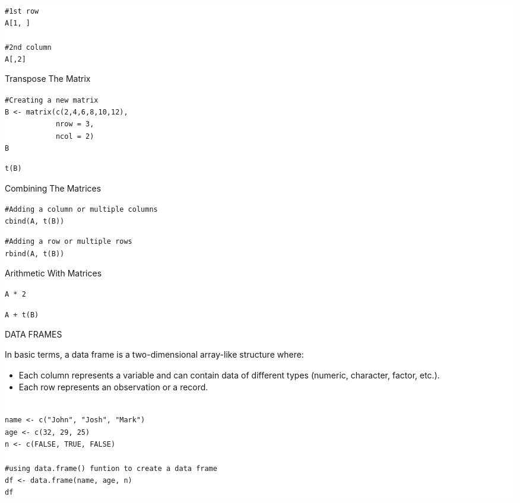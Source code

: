 ```{r}
#1st row
A[1, ]

#2nd column
A[,2]
```

Transpose The Matrix

```{r}
#Creating a new matrix 
B <- matrix(c(2,4,6,8,10,12),
            nrow = 3,
            ncol = 2)
B
```

```{r}
t(B)
```


Combining The Matrices

```{r}
#Adding a column or multiple columns
cbind(A, t(B))
```

```{r}
#Adding a row or multiple rows
rbind(A, t(B))
```

Arithmetic With Matrices

```{r}
A * 2
```

```{r}
A + t(B)
```

DATA FRAMES

In basic terms, a data frame is a two-dimensional array-like structure where:

* Each column represents a variable and can contain data of different types (numeric, character, factor, etc.).
* Each row represents an observation or a record.

```{r}

name <- c("John", "Josh", "Mark")
age <- c(32, 29, 25)
n <- c(FALSE, TRUE, FALSE)

#using data.frame() funtion to create a data frame
df <- data.frame(name, age, n)
df

```
